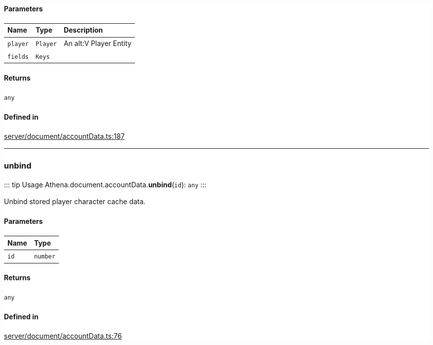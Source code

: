 #### Parameters

| Name | Type | Description |
| :------ | :------ | :------ |
| `player` | `Player` | An alt:V Player Entity |
| `fields` | `Keys` |  |

#### Returns

`any`

#### Defined in

[server/document/accountData.ts:187](https://github.com/Stuyk/altv-athena/blob/70801b3/src/core/server/document/accountData.ts#L187)

___

### unbind

::: tip Usage
Athena.document.accountData.**unbind**(`id`): `any`
:::

Unbind stored player character cache data.

#### Parameters

| Name | Type |
| :------ | :------ |
| `id` | `number` |

#### Returns

`any`

#### Defined in

[server/document/accountData.ts:76](https://github.com/Stuyk/altv-athena/blob/70801b3/src/core/server/document/accountData.ts#L76)
